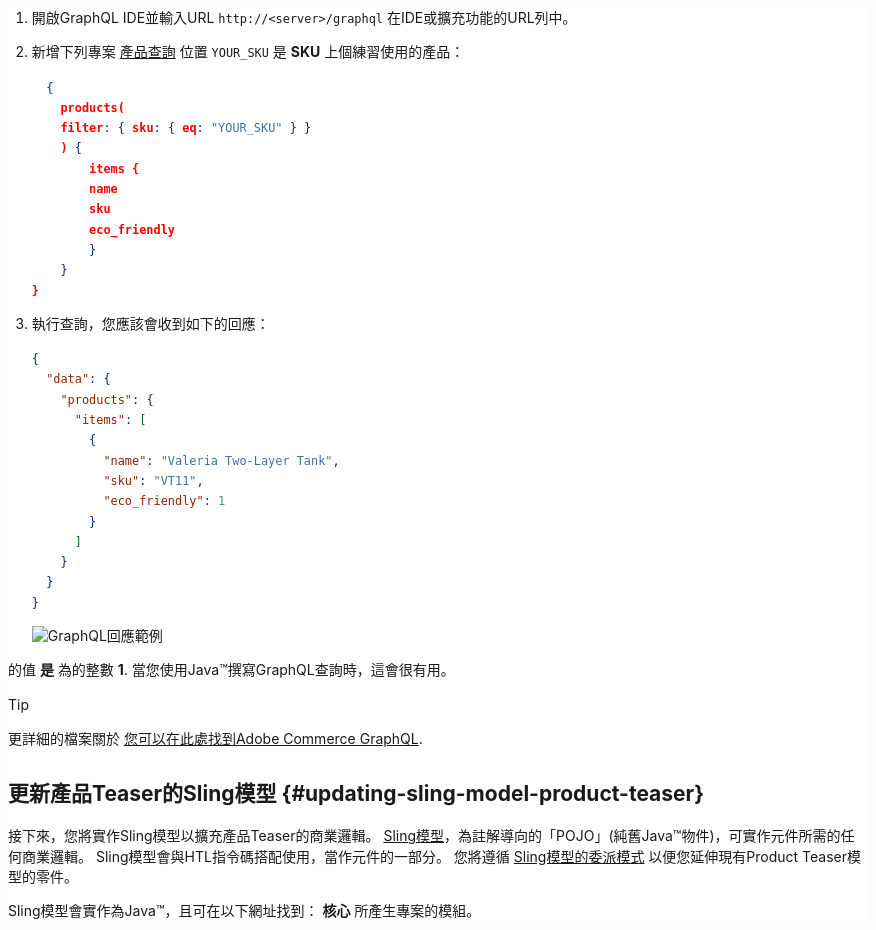 1. 開啟GraphQL IDE並輸入URL `http://<server>/graphql` 在IDE或擴充功能的URL列中。
2. 新增下列專案 [產品查詢](https://devdocs.magento.com/guides/v2.4/graphql/queries/products.html) 位置 `YOUR_SKU` 是 **SKU** 上個練習使用的產品：

   ```json
     {
       products(
       filter: { sku: { eq: "YOUR_SKU" } }
       ) {
           items {
           name
           sku
           eco_friendly
           }
       }
   }
   ```

3. 執行查詢，您應該會收到如下的回應：

   ```json
   {
     "data": {
       "products": {
         "items": [
           {
             "name": "Valeria Two-Layer Tank",
             "sku": "VT11",
             "eco_friendly": 1
           }
         ]
       }
     }
   }
   ```

   ![GraphQL回應範例](../assets/customize-cif-components/sample-graphql-query.png)

的值 **是** 為的整數 **1**. 當您使用Java™撰寫GraphQL查詢時，這會很有用。

>[!TIP]
>
>更詳細的檔案關於 [您可以在此處找到Adobe Commerce GraphQL](https://devdocs.magento.com/guides/v2.4/graphql/index.html).

## 更新產品Teaser的Sling模型 {#updating-sling-model-product-teaser}

接下來，您將實作Sling模型以擴充產品Teaser的商業邏輯。 [Sling模型](https://sling.apache.org/documentation/bundles/models.html)，為註解導向的「POJO」(純舊Java™物件)，可實作元件所需的任何商業邏輯。 Sling模型會與HTL指令碼搭配使用，當作元件的一部分。 您將遵循 [Sling模型的委派模式](https://github.com/adobe/aem-core-wcm-components/wiki/Delegation-Pattern-for-Sling-Models) 以便您延伸現有Product Teaser模型的零件。

Sling模型會實作為Java™，且可在以下網址找到： **核心** 所產生專案的模組。
